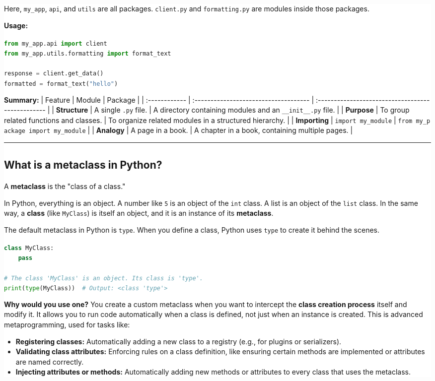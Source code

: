 Here, `my_app`, `api`, and `utils` are all packages. `client.py` and `formatting.py` are modules inside those packages.

**Usage:**
```python
from my_app.api import client
from my_app.utils.formatting import format_text

response = client.get_data()
formatted = format_text("hello")
```


**Summary:**
| Feature       | Module                                | Package                                           |
| :------------ | :------------------------------------ | :------------------------------------------------ |
| **Structure** | A single `.py` file.                  | A directory containing modules and an `__init__.py` file. |
| **Purpose**   | To group related functions and classes. | To organize related modules in a structured hierarchy. |
| **Importing** | `import my_module`                     | `from my_package import my_module`                  |
| **Analogy**   | A page in a book.                     | A chapter in a book, containing multiple pages.     |

---
## What is a metaclass in Python?

A **metaclass** is the "class of a class."

In Python, everything is an object. A number like `5` is an object of the `int` class. A list is an object of the `list` class. In the same way, a **class** (like `MyClass`) is itself an object, and it is an instance of its **metaclass**.

The default metaclass in Python is `type`. When you define a class, Python uses `type` to create it behind the scenes.

```python
class MyClass:
    pass

# The class 'MyClass' is an object. Its class is 'type'.
print(type(MyClass))  # Output: <class 'type'>
```


**Why would you use one?**
You create a custom metaclass when you want to intercept the **class creation process** itself and modify it. It allows you to run code automatically when a class is defined, not just when an instance is created. This is advanced metaprogramming, used for tasks like:

*   **Registering classes:** Automatically adding a new class to a registry (e.g., for plugins or serializers).
*   **Validating class attributes:** Enforcing rules on a class definition, like ensuring certain methods are implemented or attributes are named correctly.
*   **Injecting attributes or methods:** Automatically adding new methods or attributes to every class that uses the metaclass.
